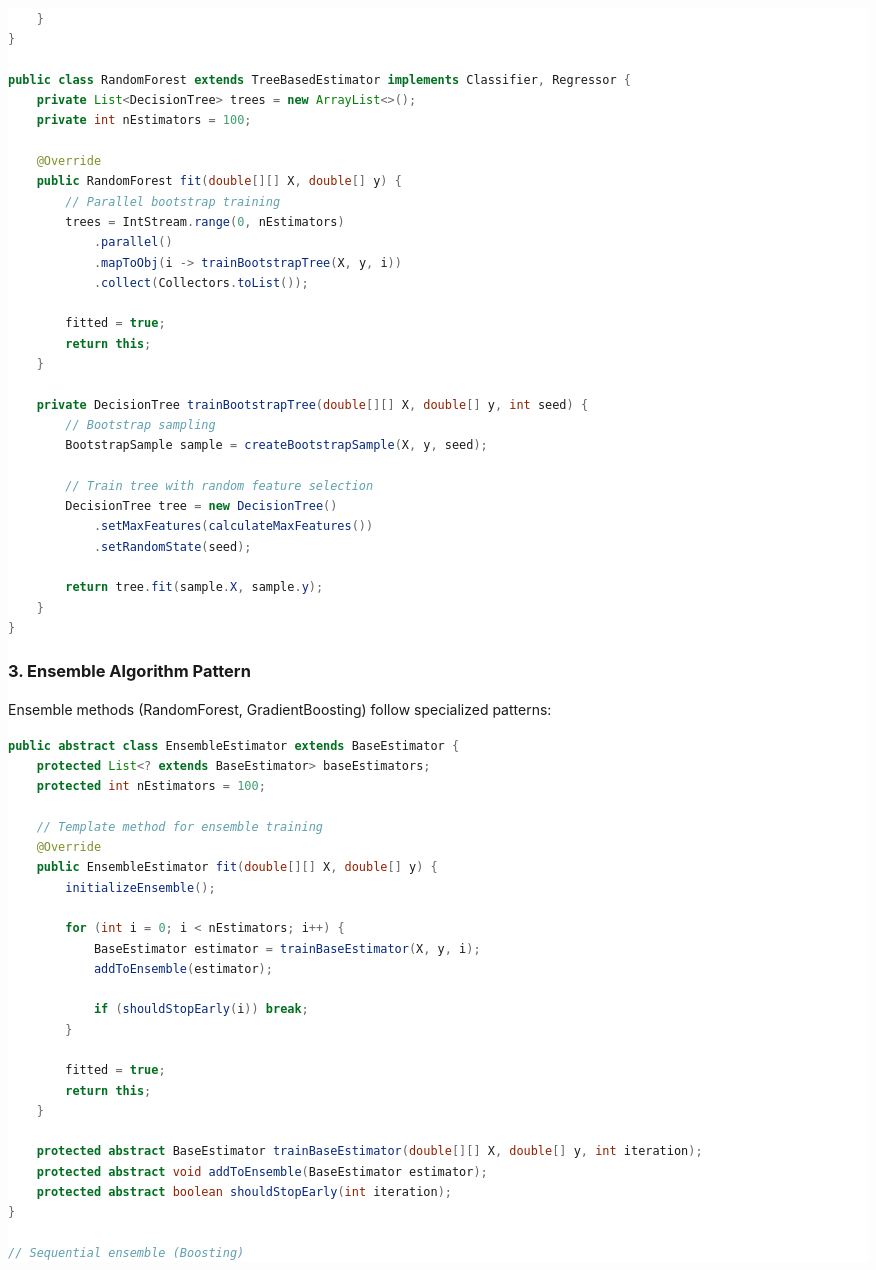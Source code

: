 ```java
    }
}

public class RandomForest extends TreeBasedEstimator implements Classifier, Regressor {
    private List<DecisionTree> trees = new ArrayList<>();
    private int nEstimators = 100;
    
    @Override
    public RandomForest fit(double[][] X, double[] y) {
        // Parallel bootstrap training
        trees = IntStream.range(0, nEstimators)
            .parallel()
            .mapToObj(i -> trainBootstrapTree(X, y, i))
            .collect(Collectors.toList());
        
        fitted = true;
        return this;
    }
    
    private DecisionTree trainBootstrapTree(double[][] X, double[] y, int seed) {
        // Bootstrap sampling
        BootstrapSample sample = createBootstrapSample(X, y, seed);
        
        // Train tree with random feature selection
        DecisionTree tree = new DecisionTree()
            .setMaxFeatures(calculateMaxFeatures())
            .setRandomState(seed);
        
        return tree.fit(sample.X, sample.y);
    }
}
```

### 3. Ensemble Algorithm Pattern

Ensemble methods (RandomForest, GradientBoosting) follow specialized patterns:

```java
public abstract class EnsembleEstimator extends BaseEstimator {
    protected List<? extends BaseEstimator> baseEstimators;
    protected int nEstimators = 100;
    
    // Template method for ensemble training
    @Override
    public EnsembleEstimator fit(double[][] X, double[] y) {
        initializeEnsemble();
        
        for (int i = 0; i < nEstimators; i++) {
            BaseEstimator estimator = trainBaseEstimator(X, y, i);
            addToEnsemble(estimator);
            
            if (shouldStopEarly(i)) break;
        }
        
        fitted = true;
        return this;
    }
    
    protected abstract BaseEstimator trainBaseEstimator(double[][] X, double[] y, int iteration);
    protected abstract void addToEnsemble(BaseEstimator estimator);
    protected abstract boolean shouldStopEarly(int iteration);
}

// Sequential ensemble (Boosting)
```